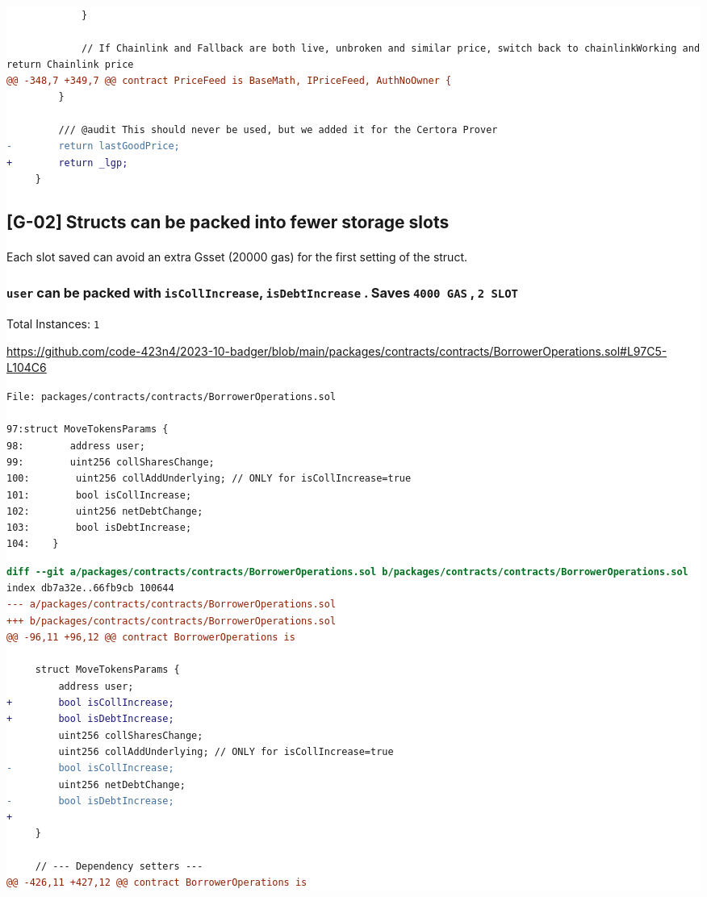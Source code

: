 ```diff
             }

             // If Chainlink and Fallback are both live, unbroken and similar price, switch back to chainlinkWorking and return Chainlink price
@@ -348,7 +349,7 @@ contract PriceFeed is BaseMath, IPriceFeed, AuthNoOwner {
         }

         /// @audit This should never be used, but we added it for the Certora Prover
-        return lastGoodPrice;
+        return _lgp;
     }


```

<a name='g-02'></a>

## [G-02] Structs can be packed into fewer storage slots

Each slot saved can avoid an extra Gsset (20000 gas) for the first setting of the struct.

### `user` can be packed with `isCollIncrease`, `isDebtIncrease` . Saves `4000 GAS` , `2 SLOT`

Total Instances: `1`

https://github.com/code-423n4/2023-10-badger/blob/main/packages/contracts/contracts/BorrowerOperations.sol#L97C5-L104C6

```solidity
File: packages/contracts/contracts/BorrowerOperations.sol

97:struct MoveTokensParams {
98:        address user;
99:        uint256 collSharesChange;
100:        uint256 collAddUnderlying; // ONLY for isCollIncrease=true
101:        bool isCollIncrease;
102:        uint256 netDebtChange;
103:        bool isDebtIncrease;
104:    }

```

```diff
diff --git a/packages/contracts/contracts/BorrowerOperations.sol b/packages/contracts/contracts/BorrowerOperations.sol
index db7a32e..66fb9cb 100644
--- a/packages/contracts/contracts/BorrowerOperations.sol
+++ b/packages/contracts/contracts/BorrowerOperations.sol
@@ -96,11 +96,12 @@ contract BorrowerOperations is

     struct MoveTokensParams {
         address user;
+        bool isCollIncrease;
+        bool isDebtIncrease;
         uint256 collSharesChange;
         uint256 collAddUnderlying; // ONLY for isCollIncrease=true
-        bool isCollIncrease;
         uint256 netDebtChange;
-        bool isDebtIncrease;
+
     }

     // --- Dependency setters ---
@@ -426,11 +427,12 @@ contract BorrowerOperations is
```